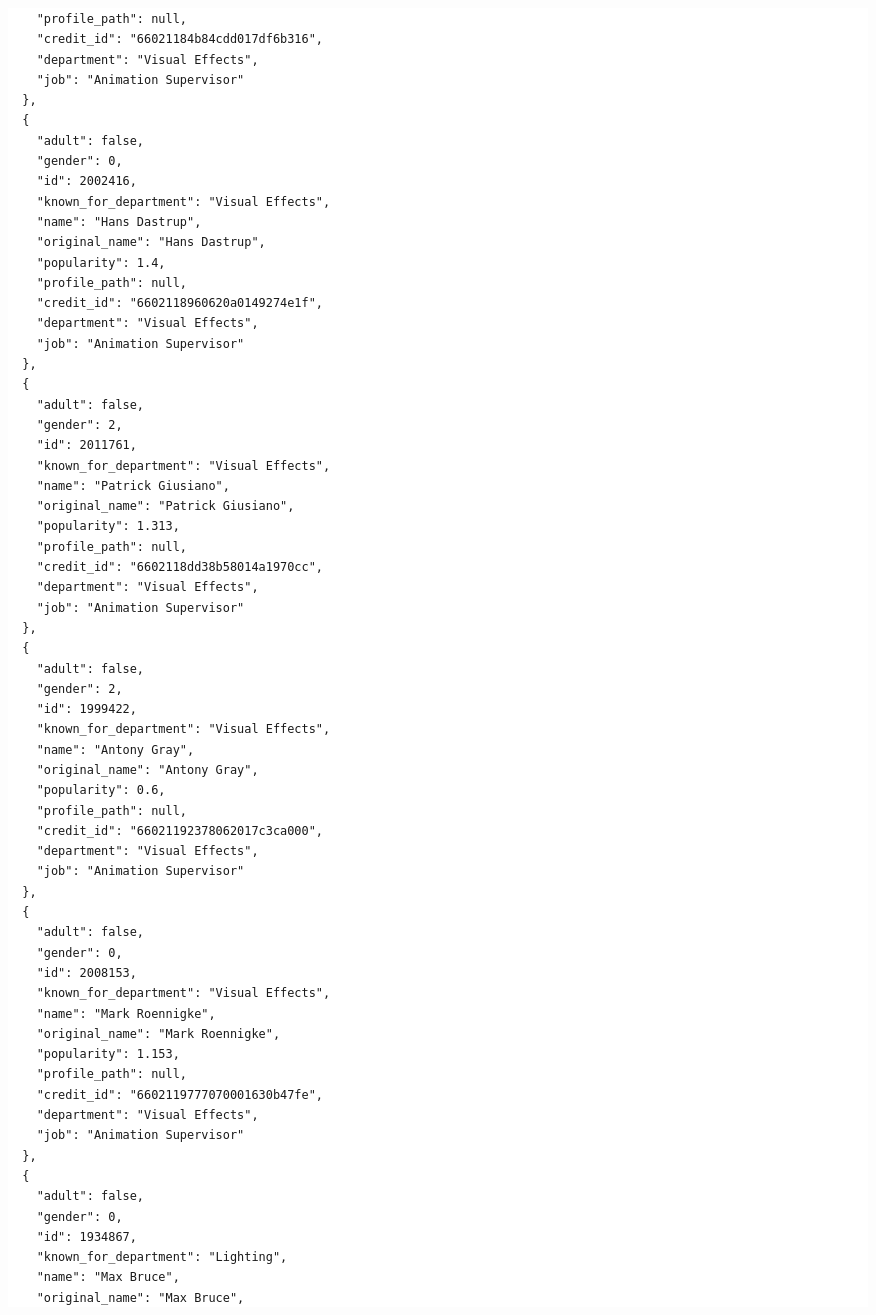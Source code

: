         "profile_path": null,
        "credit_id": "66021184b84cdd017df6b316",
        "department": "Visual Effects",
        "job": "Animation Supervisor"
      },
      {
        "adult": false,
        "gender": 0,
        "id": 2002416,
        "known_for_department": "Visual Effects",
        "name": "Hans Dastrup",
        "original_name": "Hans Dastrup",
        "popularity": 1.4,
        "profile_path": null,
        "credit_id": "6602118960620a0149274e1f",
        "department": "Visual Effects",
        "job": "Animation Supervisor"
      },
      {
        "adult": false,
        "gender": 2,
        "id": 2011761,
        "known_for_department": "Visual Effects",
        "name": "Patrick Giusiano",
        "original_name": "Patrick Giusiano",
        "popularity": 1.313,
        "profile_path": null,
        "credit_id": "6602118dd38b58014a1970cc",
        "department": "Visual Effects",
        "job": "Animation Supervisor"
      },
      {
        "adult": false,
        "gender": 2,
        "id": 1999422,
        "known_for_department": "Visual Effects",
        "name": "Antony Gray",
        "original_name": "Antony Gray",
        "popularity": 0.6,
        "profile_path": null,
        "credit_id": "66021192378062017c3ca000",
        "department": "Visual Effects",
        "job": "Animation Supervisor"
      },
      {
        "adult": false,
        "gender": 0,
        "id": 2008153,
        "known_for_department": "Visual Effects",
        "name": "Mark Roennigke",
        "original_name": "Mark Roennigke",
        "popularity": 1.153,
        "profile_path": null,
        "credit_id": "6602119777070001630b47fe",
        "department": "Visual Effects",
        "job": "Animation Supervisor"
      },
      {
        "adult": false,
        "gender": 0,
        "id": 1934867,
        "known_for_department": "Lighting",
        "name": "Max Bruce",
        "original_name": "Max Bruce",